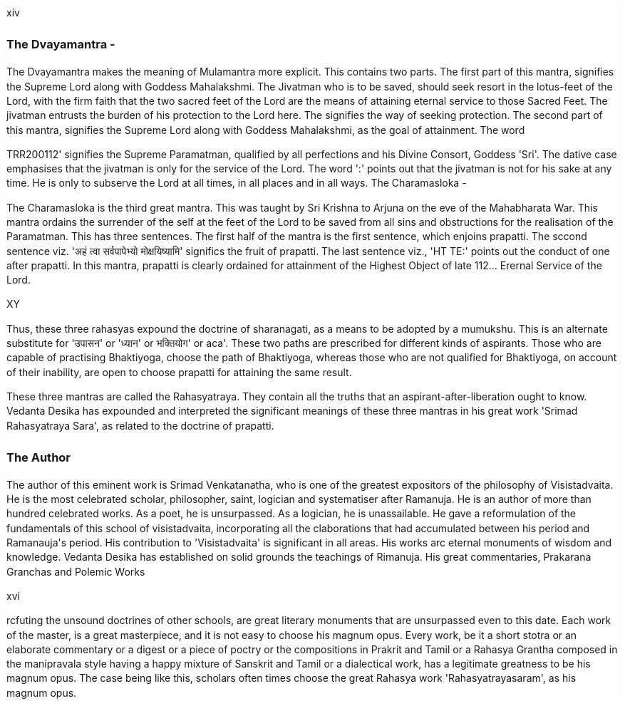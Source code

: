 xiv

### The Dvayamantra -

The Dvayamantra makes the meaning of Mulamantra more explicit. This contains two parts. The first part of this mantra, signifies the Supreme Lord along with Goddess Mahalakshmi. The Jivatman who is to be saved, should seek resort in the lotus-feet of the Lord, with the firm faith that the two sacred feet of the Lord are the means of attaining eternal service to those Sacred Feet. The jivatman entrusts the burden of his protection to the Lord here. The signifies the way of seeking protection. The second part of this mantra, signifies the Supreme Lord along with Goddess Mahalakshmi, as the goal of attainment. The word

TRR200112' signifies the Supreme Paramatman, qualified by all perfections and his Divine Consort, Goddess 'Sri'. The dative case emphasises that the jivatman is only for the service of the Lord. The word ':' points out that the jivatman is not for his sake at any time. He is only to subserve the Lord at all times, in all places and in all ways. The Charamasloka -

The Charamasloka is the third great mantra. This was taught by Sri Krishna to Arjuna on the eve of the Mahabharata War. This mantra ordains the surrender of the self at the feet of the Lord to be saved from all sins and obstructions for the realisation of the Paramatman. This has three sentences. The first half of the mantra is the first sentence, which enjoins prapatti. The sccond sentence viz. 'अहं त्वा सर्वपापेभ्यो मोक्षयिष्यामि' significs the fruit of prapatti. The last sentence viz., 'HT TE:' points out the conduct of one after prapatti. In this mantra, prapatti is clearly ordained for attainment of the Highest Object of late 112... Erernal Service of the Lord.

XY

Thus, these three rahasyas expound the doctrine of sharanagati, as a means to be adopted by a mumukshu. This is an alternate substitute for 'उपासन' or 'ध्यान' or भक्तियोग' or aca'. These two paths are prescribed for different kinds of aspirants. Those who are capable of practising Bhaktiyoga, choose the path of Bhaktiyoga, whereas those who are not qualified for Bhaktiyoga, on account of their inability, are open to choose prapatti for attaining the same result.

These three mantras are called the Rahasyatraya. They contain all the truths that an aspirant-after-liberation ought to know. Vedanta Desika has expounded and interpreted the significant meanings of these three mantras in his great work 'Srimad Rahasyatraya Sara', as related to the doctrine of prapatti.

### The Author

The author of this eminent work is Srimad Venkatanatha, who is one of the greatest expositors of the philosophy of Visistadvaita. He is the most celebrated scholar, philosopher, saint, logician and systematiser after Ramanuja. He is an author of more than hundred celebrated works. As a poet, he is unsurpassed. As a logician, he is unassailable. He gave a reformulation of the fundamentals of this school of visistadvaita, incorporating all the claborations that had accumulated between his period and Ramanauja's period. His contribution to 'Visistadvaita' is significant in all areas. His works arc eternal monuments of wisdom and knowledge. Vedanta Desika has established on solid grounds the teachings of Rimanuja. His great commentaries, Prakarana Granchas and Polemic Works

xvi

rcfuting the unsound doctrines of other schools, are great literary monuments that are unsurpassed even to this date. Each work of the master, is a great masterpiece, and it is not easy to choose his magnum opus. Every work, be it a short stotra or an elaborate commentary or a digest or a piece of poctry or the compositions in Prakrit and Tamil or a Rahasya Grantha composed in the manipravala style having a happy mixture of Sanskrit and Tamil or a dialectical work, has a legitimate greatness to be his magnum opus. The case being like this, scholars often times choose the great Rahasya work 'Rahasyatrayasaram', as his magnum opus. 
